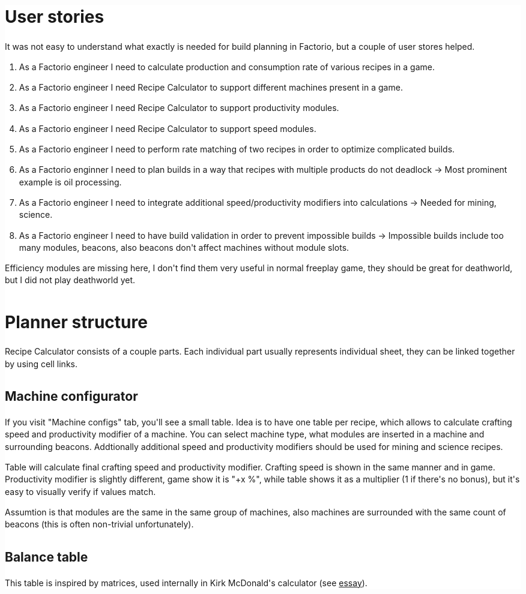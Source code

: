# User stories

It was not easy to understand what exactly is needed for build planning in Factorio, but a couple of user stores helped.

1. As a Factorio engineer I need to calculate production and consumption rate of various recipes in a game.

1. As a Factorio engineer I need Recipe Calculator to support different machines present in a game.

1. As a Factorio engineer I need Recipe Calculator to support productivity modules.

1. As a Factorio engineer I need Recipe Calculator to support speed modules.

1. As a Factorio engineer I need to perform rate matching of two recipes in order to optimize complicated builds.

1. As a Factorio enginner I need to plan builds in a way that recipes with multiple products do not deadlock -> Most prominent example is oil processing.

1. As a Factorio engineer I need to integrate additional speed/productivity modifiers into calculations -> Needed for mining, science.

1. As a Factorio engineer I need to have build validation in order to prevent impossible builds -> Impossible builds include too many modules, beacons, also beacons don't affect machines without module slots.

Efficiency modules are missing here, I don't find them very useful in normal freeplay game, they should be great for deathworld, but I did not play deathworld yet.

# Planner structure

Recipe Calculator consists of a couple parts. Each individual part usually represents individual sheet, they can be linked together by using cell links.

## Machine configurator

If you visit "Machine configs" tab, you'll see a small table. Idea is to have one table per recipe, which allows to calculate crafting speed and productivity modifier of a machine. You can select machine type, what modules are inserted in a machine and surrounding beacons. Addtionally additional speed and productivity modifiers should be used for mining and science recipes.

Table will calculate final crafting speed and productivity modifier. Crafting speed is shown in the same manner and in game. Productivity modifier is slightly different, game show it is "+x %", while table shows it as a multiplier (1 if there's no bonus), but it's easy to visually verify if values match.

Assumtion is that modules are the same in the same group of machines, also machines are surrounded with the same count of beacons (this is often non-trivial unfortunately).

## Balance table

This table is inspired by matrices, used internally in Kirk McDonald's calculator (see [essay](http://kirkmcdonald.github.io/posts/calculation.html)).
